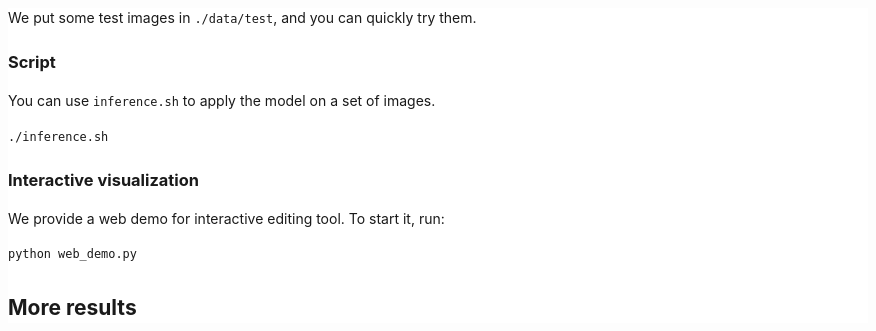 We put some test images in `./data/test`, and you can quickly try them.  
### Script
You can use `inference.sh` to apply the model on a set of images.   
```
./inference.sh
```
### Interactive visualization
We provide a web demo for interactive editing tool. To start it, run:

```
python web_demo.py
```

## More results